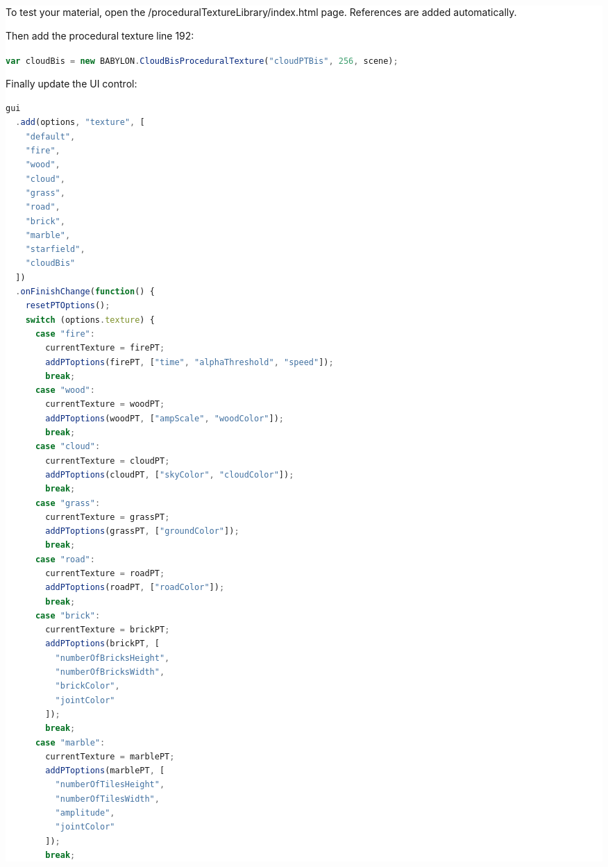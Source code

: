 To test your material, open the /proceduralTextureLibrary/index.html page. References are added automatically.

Then add the procedural texture line 192:

```javascript
var cloudBis = new BABYLON.CloudBisProceduralTexture("cloudPTBis", 256, scene);
```

Finally update the UI control:

```javascript
gui
  .add(options, "texture", [
    "default",
    "fire",
    "wood",
    "cloud",
    "grass",
    "road",
    "brick",
    "marble",
    "starfield",
    "cloudBis"
  ])
  .onFinishChange(function() {
    resetPTOptions();
    switch (options.texture) {
      case "fire":
        currentTexture = firePT;
        addPToptions(firePT, ["time", "alphaThreshold", "speed"]);
        break;
      case "wood":
        currentTexture = woodPT;
        addPToptions(woodPT, ["ampScale", "woodColor"]);
        break;
      case "cloud":
        currentTexture = cloudPT;
        addPToptions(cloudPT, ["skyColor", "cloudColor"]);
        break;
      case "grass":
        currentTexture = grassPT;
        addPToptions(grassPT, ["groundColor"]);
        break;
      case "road":
        currentTexture = roadPT;
        addPToptions(roadPT, ["roadColor"]);
        break;
      case "brick":
        currentTexture = brickPT;
        addPToptions(brickPT, [
          "numberOfBricksHeight",
          "numberOfBricksWidth",
          "brickColor",
          "jointColor"
        ]);
        break;
      case "marble":
        currentTexture = marblePT;
        addPToptions(marblePT, [
          "numberOfTilesHeight",
          "numberOfTilesWidth",
          "amplitude",
          "jointColor"
        ]);
        break;
```